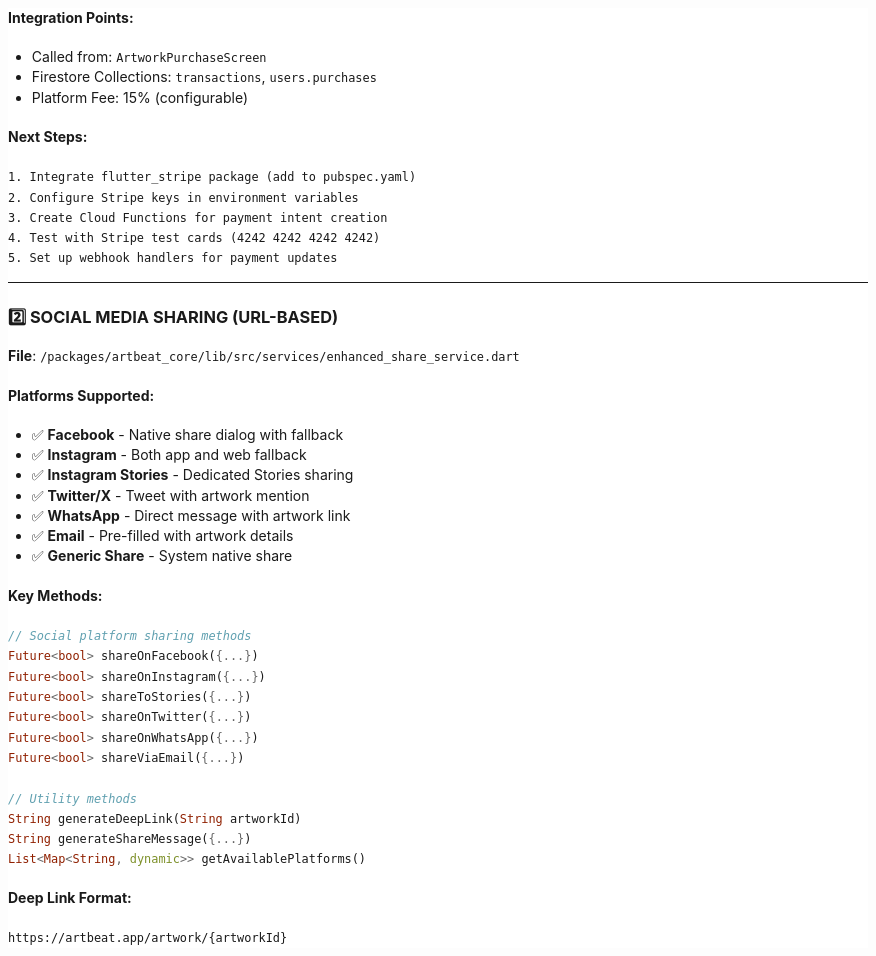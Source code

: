 ```dart
```

#### Integration Points:

- Called from: `ArtworkPurchaseScreen`
- Firestore Collections: `transactions`, `users.purchases`
- Platform Fee: 15% (configurable)

#### Next Steps:

```
1. Integrate flutter_stripe package (add to pubspec.yaml)
2. Configure Stripe keys in environment variables
3. Create Cloud Functions for payment intent creation
4. Test with Stripe test cards (4242 4242 4242 4242)
5. Set up webhook handlers for payment updates
```

---

### 2️⃣ SOCIAL MEDIA SHARING (URL-BASED)

**File**: `/packages/artbeat_core/lib/src/services/enhanced_share_service.dart`

#### Platforms Supported:

- ✅ **Facebook** - Native share dialog with fallback
- ✅ **Instagram** - Both app and web fallback
- ✅ **Instagram Stories** - Dedicated Stories sharing
- ✅ **Twitter/X** - Tweet with artwork mention
- ✅ **WhatsApp** - Direct message with artwork link
- ✅ **Email** - Pre-filled with artwork details
- ✅ **Generic Share** - System native share

#### Key Methods:

```dart
// Social platform sharing methods
Future<bool> shareOnFacebook({...})
Future<bool> shareOnInstagram({...})
Future<bool> shareToStories({...})
Future<bool> shareOnTwitter({...})
Future<bool> shareOnWhatsApp({...})
Future<bool> shareViaEmail({...})

// Utility methods
String generateDeepLink(String artworkId)
String generateShareMessage({...})
List<Map<String, dynamic>> getAvailablePlatforms()
```

#### Deep Link Format:

```
https://artbeat.app/artwork/{artworkId}
```

